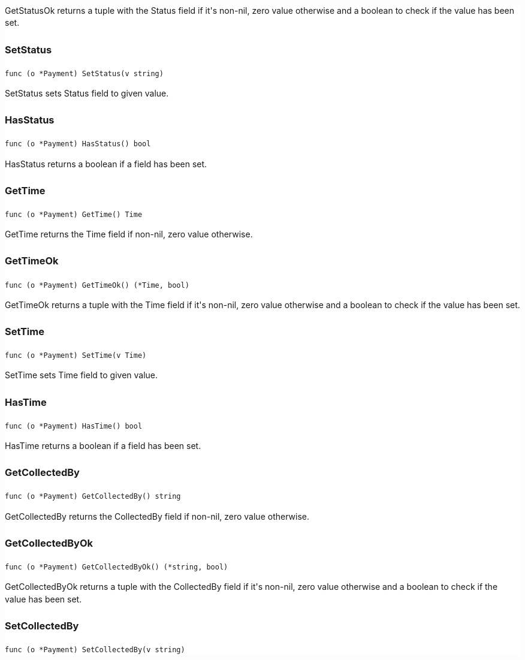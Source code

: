 GetStatusOk returns a tuple with the Status field if it's non-nil, zero value otherwise
and a boolean to check if the value has been set.

### SetStatus

`func (o *Payment) SetStatus(v string)`

SetStatus sets Status field to given value.

### HasStatus

`func (o *Payment) HasStatus() bool`

HasStatus returns a boolean if a field has been set.

### GetTime

`func (o *Payment) GetTime() Time`

GetTime returns the Time field if non-nil, zero value otherwise.

### GetTimeOk

`func (o *Payment) GetTimeOk() (*Time, bool)`

GetTimeOk returns a tuple with the Time field if it's non-nil, zero value otherwise
and a boolean to check if the value has been set.

### SetTime

`func (o *Payment) SetTime(v Time)`

SetTime sets Time field to given value.

### HasTime

`func (o *Payment) HasTime() bool`

HasTime returns a boolean if a field has been set.

### GetCollectedBy

`func (o *Payment) GetCollectedBy() string`

GetCollectedBy returns the CollectedBy field if non-nil, zero value otherwise.

### GetCollectedByOk

`func (o *Payment) GetCollectedByOk() (*string, bool)`

GetCollectedByOk returns a tuple with the CollectedBy field if it's non-nil, zero value otherwise
and a boolean to check if the value has been set.

### SetCollectedBy

`func (o *Payment) SetCollectedBy(v string)`

